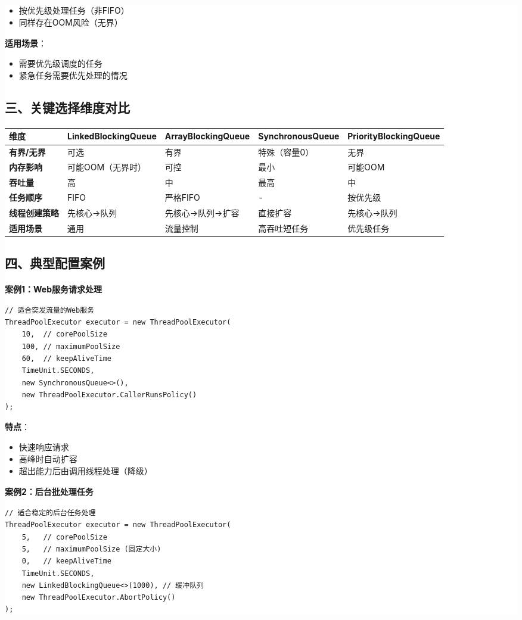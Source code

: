 - 按优先级处理任务（非FIFO）
- 同样存在OOM风险（无界）

**适用场景**：

- 需要优先级调度的任务
- 紧急任务需要优先处理的情况

## **三、关键选择维度对比**

| 维度             | LinkedBlockingQueue | ArrayBlockingQueue | SynchronousQueue | PriorityBlockingQueue |
| :--------------- | :------------------ | :----------------- | :--------------- | :-------------------- |
| **有界/无界**    | 可选                | 有界               | 特殊（容量0）    | 无界                  |
| **内存影响**     | 可能OOM（无界时）   | 可控               | 最小             | 可能OOM               |
| **吞吐量**       | 高                  | 中                 | 最高             | 中                    |
| **任务顺序**     | FIFO                | 严格FIFO           | -                | 按优先级              |
| **线程创建策略** | 先核心->队列        | 先核心->队列->扩容 | 直接扩容         | 先核心->队列          |
| **适用场景**     | 通用                | 流量控制           | 高吞吐短任务     | 优先级任务            |

## **四、典型配置案例**

**案例1：Web服务请求处理**

```
// 适合突发流量的Web服务
ThreadPoolExecutor executor = new ThreadPoolExecutor(
    10,  // corePoolSize
    100, // maximumPoolSize
    60,  // keepAliveTime
    TimeUnit.SECONDS,
    new SynchronousQueue<>(),
    new ThreadPoolExecutor.CallerRunsPolicy()
);
```

**特点**：

- 快速响应请求
- 高峰时自动扩容
- 超出能力后由调用线程处理（降级）

**案例2：后台批处理任务**

```
// 适合稳定的后台任务处理
ThreadPoolExecutor executor = new ThreadPoolExecutor(
    5,   // corePoolSize
    5,   // maximumPoolSize (固定大小)
    0,   // keepAliveTime
    TimeUnit.SECONDS,
    new LinkedBlockingQueue<>(1000), // 缓冲队列
    new ThreadPoolExecutor.AbortPolicy()
);
```
